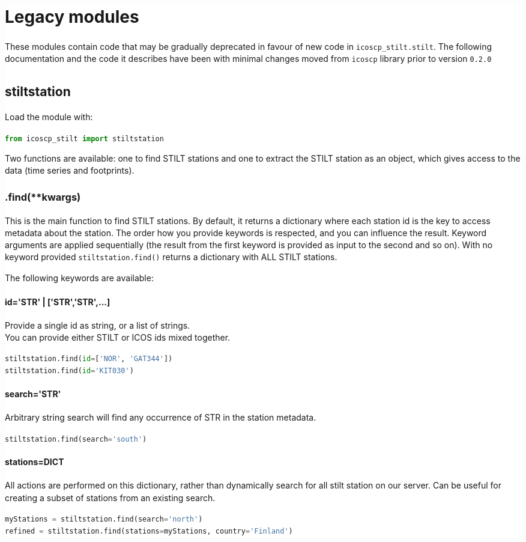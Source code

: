 # Legacy modules
These modules contain code that may be gradually deprecated in favour of new
code in `icoscp_stilt.stilt`. The following documentation and the code it
describes have been with minimal changes moved from `icoscp` library prior
to version `0.2.0`

## stiltstation
Load the module with:

```Python
from icoscp_stilt import stiltstation
```
Two functions are available: one to find STILT stations and one to extract the
STILT station as an object, which gives access to the data (time series and
footprints).

### .find(\*\*kwargs)
This is the main function to find STILT stations. By default, it returns a
dictionary where each station id is the key to access metadata about the
station. The order how you provide keywords is respected, and you can influence
the result. Keyword arguments are applied sequentially (the result from the
first keyword is provided as input to the second and so on). With no keyword 
provided `stiltstation.find()` returns a dictionary with ALL STILT stations.

The following keywords are available:

#### id='STR' | ['STR','STR',...]
Provide a single id as string, or a list of strings.  
You can provide either STILT or ICOS 
ids mixed together.

```Python
stiltstation.find(id=['NOR', 'GAT344'])
stiltstation.find(id='KIT030')
```

#### search='STR'
Arbitrary string search will find any occurrence of STR in the station
metadata.

```Python
stiltstation.find(search='south')
```

#### stations=DICT
All actions are performed on this dictionary, rather than dynamically search
for all stilt station on our server. Can be useful for creating a subset of
stations from an existing search.

```Python
myStations = stiltstation.find(search='north')
refined = stiltstation.find(stations=myStations, country='Finland')
```
